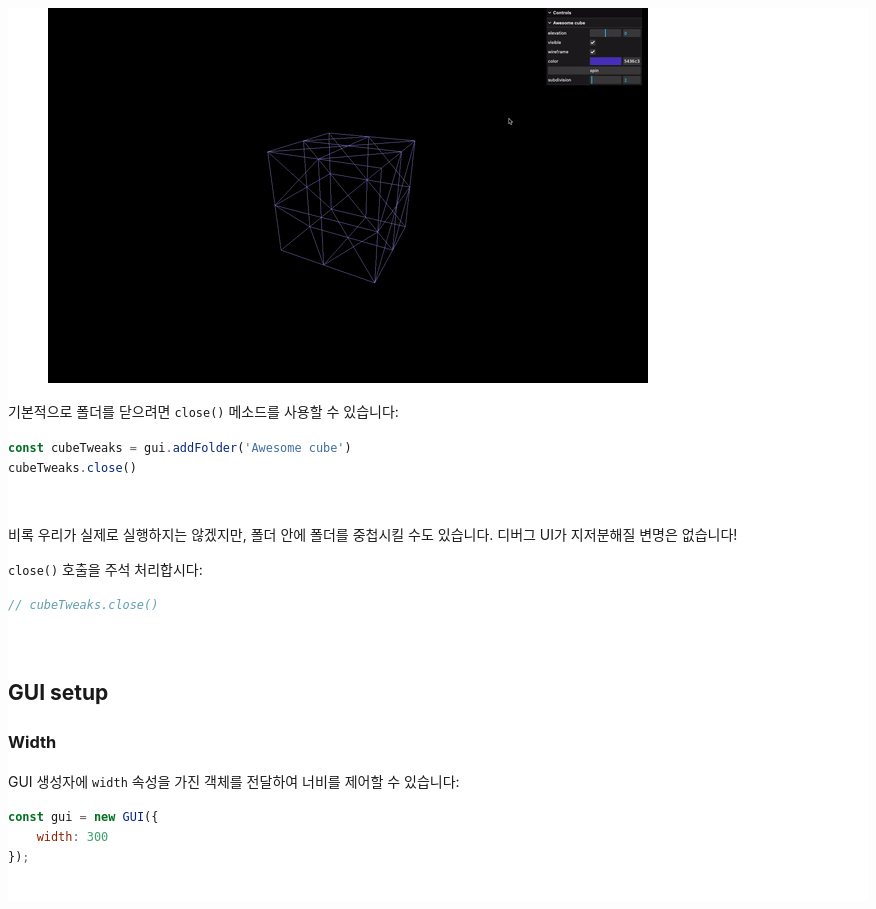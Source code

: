 <figure><img src="../.gitbook/assets/023-ezgif.com-video-to-gif-converter.gif" alt=""><figcaption></figcaption></figure>

기본적으로 폴더를 닫으려면 `close()` 메소드를 사용할 수 있습니다:

```javascript
const cubeTweaks = gui.addFolder('Awesome cube')
cubeTweaks.close()
```

<figure><img src="https://threejs-journey.com/assets/lessons/10/024.png" alt=""><figcaption></figcaption></figure>

비록 우리가 실제로 실행하지는 않겠지만, 폴더 안에 폴더를 중첩시킬 수도 있습니다. 디버그 UI가 지저분해질 변명은 없습니다!

`close()` 호출을 주석 처리합시다:

```javascript
// cubeTweaks.close()
```

<figure><img src="https://threejs-journey.com/assets/lessons/10/025.png" alt=""><figcaption></figcaption></figure>

## GUI setup

### Width

GUI 생성자에 `width` 속성을 가진 객체를 전달하여 너비를 제어할 수 있습니다:

```javascript
const gui = new GUI({
    width: 300
});
```

<figure><img src="https://threejs-journey.com/assets/lessons/10/026.png" alt=""><figcaption></figcaption></figure>
